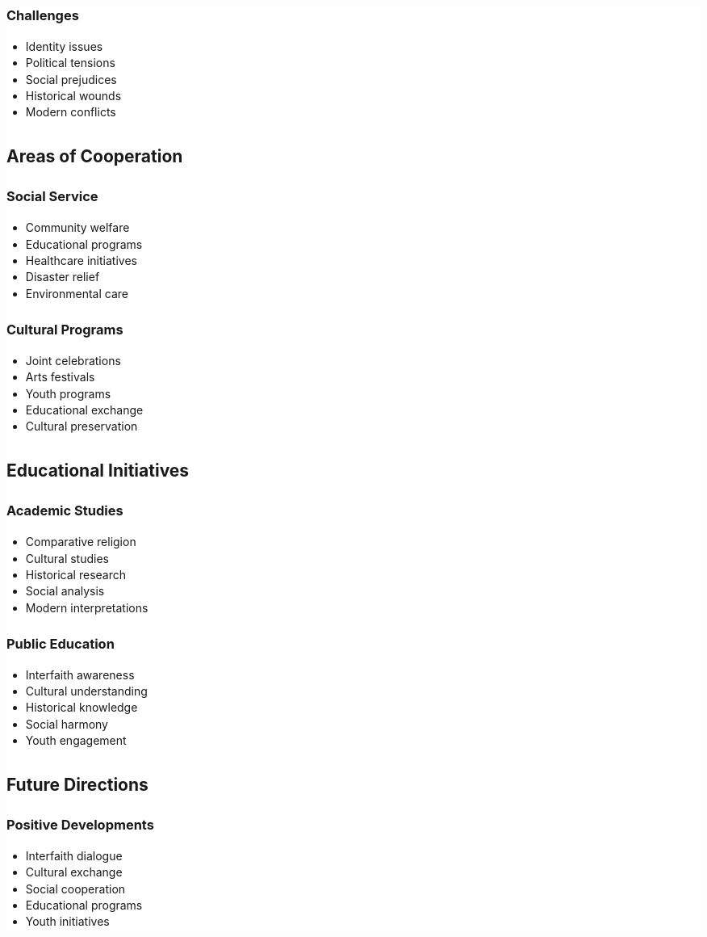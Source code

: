 ### Challenges
- Identity issues
- Political tensions
- Social prejudices
- Historical wounds
- Modern conflicts

## Areas of Cooperation

### Social Service
- Community welfare
- Educational programs
- Healthcare initiatives
- Disaster relief
- Environmental care

### Cultural Programs
- Joint celebrations
- Arts festivals
- Youth programs
- Educational exchange
- Cultural preservation

## Educational Initiatives

### Academic Studies
- Comparative religion
- Cultural studies
- Historical research
- Social analysis
- Modern interpretations

### Public Education
- Interfaith awareness
- Cultural understanding
- Historical knowledge
- Social harmony
- Youth engagement

## Future Directions

### Positive Developments
- Interfaith dialogue
- Cultural exchange
- Social cooperation
- Educational programs
- Youth initiatives
